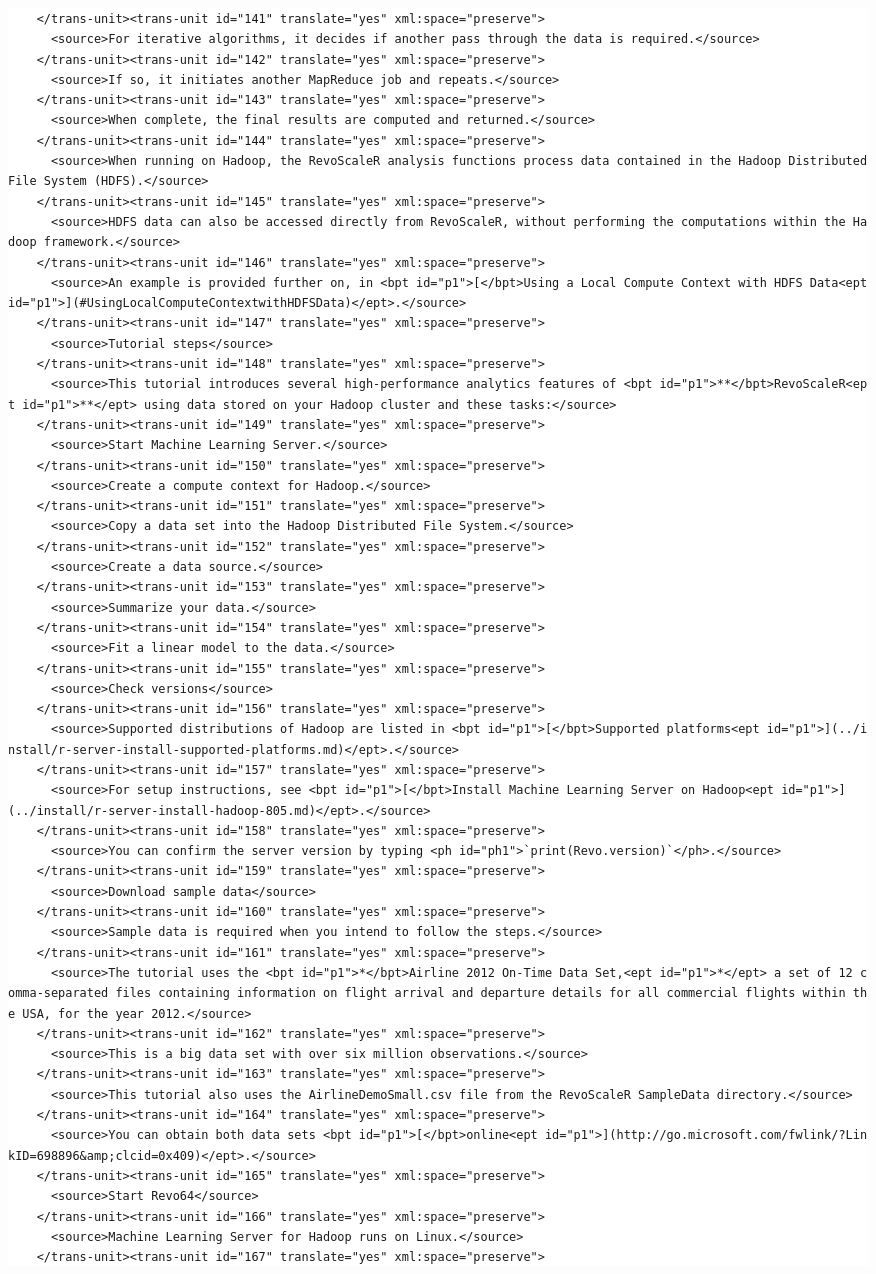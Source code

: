         </trans-unit><trans-unit id="141" translate="yes" xml:space="preserve">
          <source>For iterative algorithms, it decides if another pass through the data is required.</source>
        </trans-unit><trans-unit id="142" translate="yes" xml:space="preserve">
          <source>If so, it initiates another MapReduce job and repeats.</source>
        </trans-unit><trans-unit id="143" translate="yes" xml:space="preserve">
          <source>When complete, the final results are computed and returned.</source>
        </trans-unit><trans-unit id="144" translate="yes" xml:space="preserve">
          <source>When running on Hadoop, the RevoScaleR analysis functions process data contained in the Hadoop Distributed File System (HDFS).</source>
        </trans-unit><trans-unit id="145" translate="yes" xml:space="preserve">
          <source>HDFS data can also be accessed directly from RevoScaleR, without performing the computations within the Hadoop framework.</source>
        </trans-unit><trans-unit id="146" translate="yes" xml:space="preserve">
          <source>An example is provided further on, in <bpt id="p1">[</bpt>Using a Local Compute Context with HDFS Data<ept id="p1">](#UsingLocalComputeContextwithHDFSData)</ept>.</source>
        </trans-unit><trans-unit id="147" translate="yes" xml:space="preserve">
          <source>Tutorial steps</source>
        </trans-unit><trans-unit id="148" translate="yes" xml:space="preserve">
          <source>This tutorial introduces several high-performance analytics features of <bpt id="p1">**</bpt>RevoScaleR<ept id="p1">**</ept> using data stored on your Hadoop cluster and these tasks:</source>
        </trans-unit><trans-unit id="149" translate="yes" xml:space="preserve">
          <source>Start Machine Learning Server.</source>
        </trans-unit><trans-unit id="150" translate="yes" xml:space="preserve">
          <source>Create a compute context for Hadoop.</source>
        </trans-unit><trans-unit id="151" translate="yes" xml:space="preserve">
          <source>Copy a data set into the Hadoop Distributed File System.</source>
        </trans-unit><trans-unit id="152" translate="yes" xml:space="preserve">
          <source>Create a data source.</source>
        </trans-unit><trans-unit id="153" translate="yes" xml:space="preserve">
          <source>Summarize your data.</source>
        </trans-unit><trans-unit id="154" translate="yes" xml:space="preserve">
          <source>Fit a linear model to the data.</source>
        </trans-unit><trans-unit id="155" translate="yes" xml:space="preserve">
          <source>Check versions</source>
        </trans-unit><trans-unit id="156" translate="yes" xml:space="preserve">
          <source>Supported distributions of Hadoop are listed in <bpt id="p1">[</bpt>Supported platforms<ept id="p1">](../install/r-server-install-supported-platforms.md)</ept>.</source>
        </trans-unit><trans-unit id="157" translate="yes" xml:space="preserve">
          <source>For setup instructions, see <bpt id="p1">[</bpt>Install Machine Learning Server on Hadoop<ept id="p1">](../install/r-server-install-hadoop-805.md)</ept>.</source>
        </trans-unit><trans-unit id="158" translate="yes" xml:space="preserve">
          <source>You can confirm the server version by typing <ph id="ph1">`print(Revo.version)`</ph>.</source>
        </trans-unit><trans-unit id="159" translate="yes" xml:space="preserve">
          <source>Download sample data</source>
        </trans-unit><trans-unit id="160" translate="yes" xml:space="preserve">
          <source>Sample data is required when you intend to follow the steps.</source>
        </trans-unit><trans-unit id="161" translate="yes" xml:space="preserve">
          <source>The tutorial uses the <bpt id="p1">*</bpt>Airline 2012 On-Time Data Set,<ept id="p1">*</ept> a set of 12 comma-separated files containing information on flight arrival and departure details for all commercial flights within the USA, for the year 2012.</source>
        </trans-unit><trans-unit id="162" translate="yes" xml:space="preserve">
          <source>This is a big data set with over six million observations.</source>
        </trans-unit><trans-unit id="163" translate="yes" xml:space="preserve">
          <source>This tutorial also uses the AirlineDemoSmall.csv file from the RevoScaleR SampleData directory.</source>
        </trans-unit><trans-unit id="164" translate="yes" xml:space="preserve">
          <source>You can obtain both data sets <bpt id="p1">[</bpt>online<ept id="p1">](http://go.microsoft.com/fwlink/?LinkID=698896&amp;clcid=0x409)</ept>.</source>
        </trans-unit><trans-unit id="165" translate="yes" xml:space="preserve">
          <source>Start Revo64</source>
        </trans-unit><trans-unit id="166" translate="yes" xml:space="preserve">
          <source>Machine Learning Server for Hadoop runs on Linux.</source>
        </trans-unit><trans-unit id="167" translate="yes" xml:space="preserve">